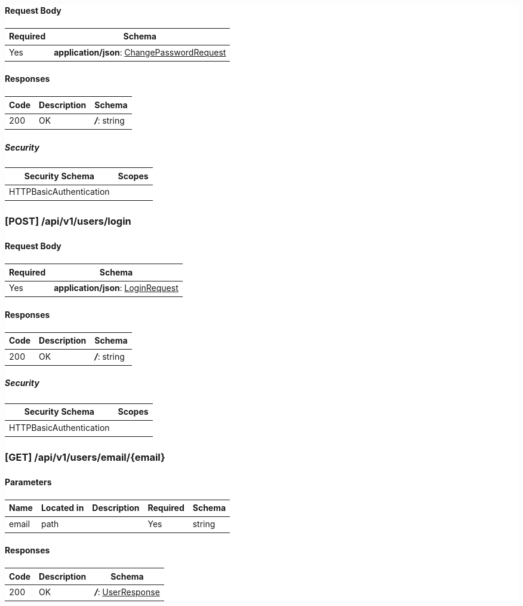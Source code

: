 #### Request Body

| Required | Schema |
| -------- | ------ |
|  Yes | **application/json**: [ChangePasswordRequest](#changepasswordrequest)<br> |

#### Responses

| Code | Description | Schema |
| ---- | ----------- | ------ |
| 200 | OK | ***/***: string<br> |

##### Security

| Security Schema | Scopes |
| --------------- | ------ |
| HTTPBasicAuthentication |  |

### [POST] /api/v1/users/login
#### Request Body

| Required | Schema |
| -------- | ------ |
|  Yes | **application/json**: [LoginRequest](#loginrequest)<br> |

#### Responses

| Code | Description | Schema |
| ---- | ----------- | ------ |
| 200 | OK | ***/***: string<br> |

##### Security

| Security Schema | Scopes |
| --------------- | ------ |
| HTTPBasicAuthentication |  |

### [GET] /api/v1/users/email/{email}
#### Parameters

| Name | Located in | Description | Required | Schema |
| ---- | ---------- | ----------- | -------- | ------ |
| email | path |  | Yes | string |

#### Responses

| Code | Description | Schema |
| ---- | ----------- | ------ |
| 200 | OK | ***/***: [UserResponse](#userresponse)<br> |
